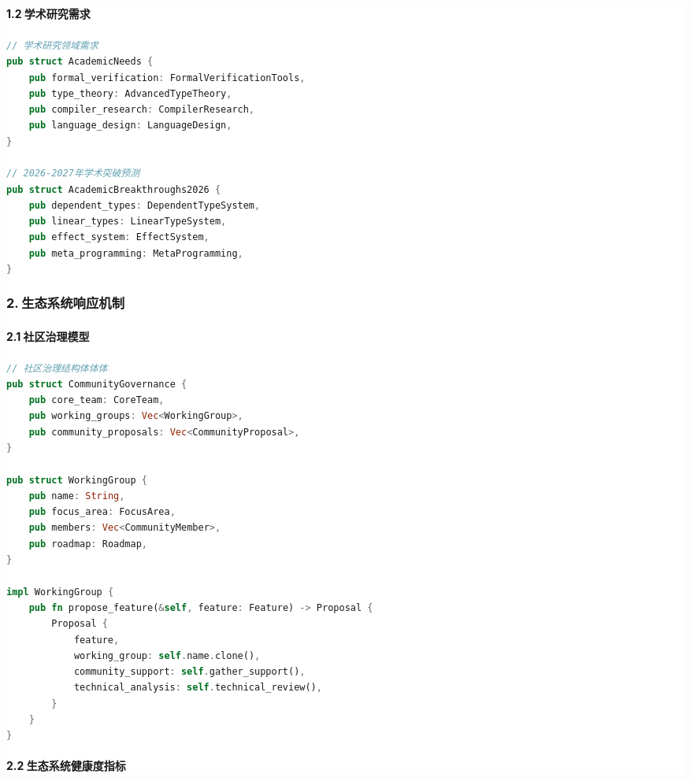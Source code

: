 #### 1.2 学术研究需求

```rust
// 学术研究领域需求
pub struct AcademicNeeds {
    pub formal_verification: FormalVerificationTools,
    pub type_theory: AdvancedTypeTheory,
    pub compiler_research: CompilerResearch,
    pub language_design: LanguageDesign,
}

// 2026-2027年学术突破预测
pub struct AcademicBreakthroughs2026 {
    pub dependent_types: DependentTypeSystem,
    pub linear_types: LinearTypeSystem,
    pub effect_system: EffectSystem,
    pub meta_programming: MetaProgramming,
}
```

### 2. 生态系统响应机制

#### 2.1 社区治理模型

```rust
// 社区治理结构体体体
pub struct CommunityGovernance {
    pub core_team: CoreTeam,
    pub working_groups: Vec<WorkingGroup>,
    pub community_proposals: Vec<CommunityProposal>,
}

pub struct WorkingGroup {
    pub name: String,
    pub focus_area: FocusArea,
    pub members: Vec<CommunityMember>,
    pub roadmap: Roadmap,
}

impl WorkingGroup {
    pub fn propose_feature(&self, feature: Feature) -> Proposal {
        Proposal {
            feature,
            working_group: self.name.clone(),
            community_support: self.gather_support(),
            technical_analysis: self.technical_review(),
        }
    }
}
```

#### 2.2 生态系统健康度指标
